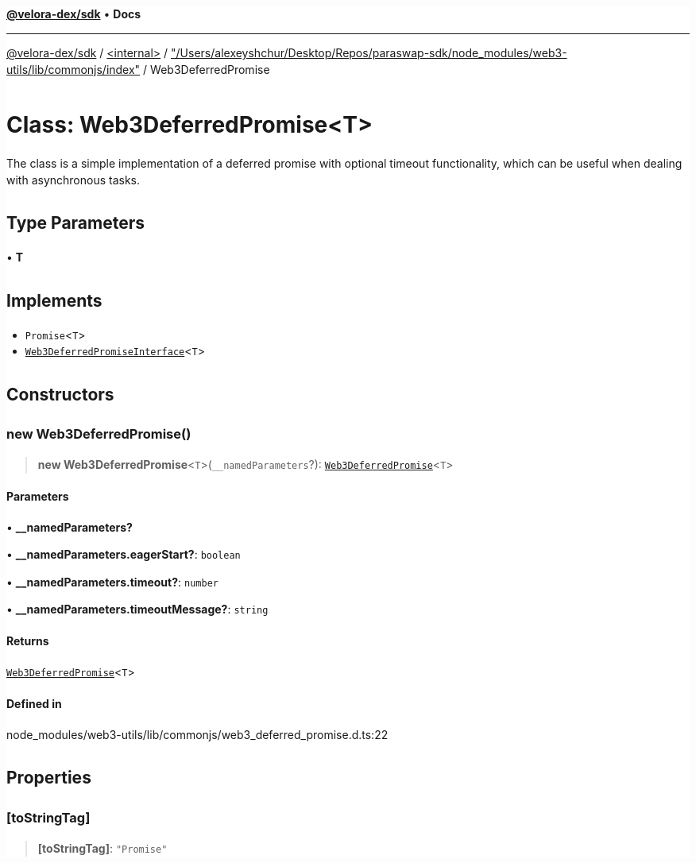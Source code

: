 [**@velora-dex/sdk**](../../../../README.md) • **Docs**

***

[@velora-dex/sdk](../../../../globals.md) / [\<internal\>](../../../README.md) / ["/Users/alexeyshchur/Desktop/Repos/paraswap-sdk/node\_modules/web3-utils/lib/commonjs/index"](../README.md) / Web3DeferredPromise

# Class: Web3DeferredPromise\<T\>

The class is a simple implementation of a deferred promise with optional timeout functionality,
which can be useful when dealing with asynchronous tasks.

## Type Parameters

• **T**

## Implements

- `Promise`\<`T`\>
- [`Web3DeferredPromiseInterface`](../../../interfaces/Web3DeferredPromiseInterface.md)\<`T`\>

## Constructors

### new Web3DeferredPromise()

> **new Web3DeferredPromise**\<`T`\>(`__namedParameters`?): [`Web3DeferredPromise`](Web3DeferredPromise.md)\<`T`\>

#### Parameters

• **\_\_namedParameters?**

• **\_\_namedParameters.eagerStart?**: `boolean`

• **\_\_namedParameters.timeout?**: `number`

• **\_\_namedParameters.timeoutMessage?**: `string`

#### Returns

[`Web3DeferredPromise`](Web3DeferredPromise.md)\<`T`\>

#### Defined in

node\_modules/web3-utils/lib/commonjs/web3\_deferred\_promise.d.ts:22

## Properties

### \[toStringTag\]

> **\[toStringTag\]**: `"Promise"`
